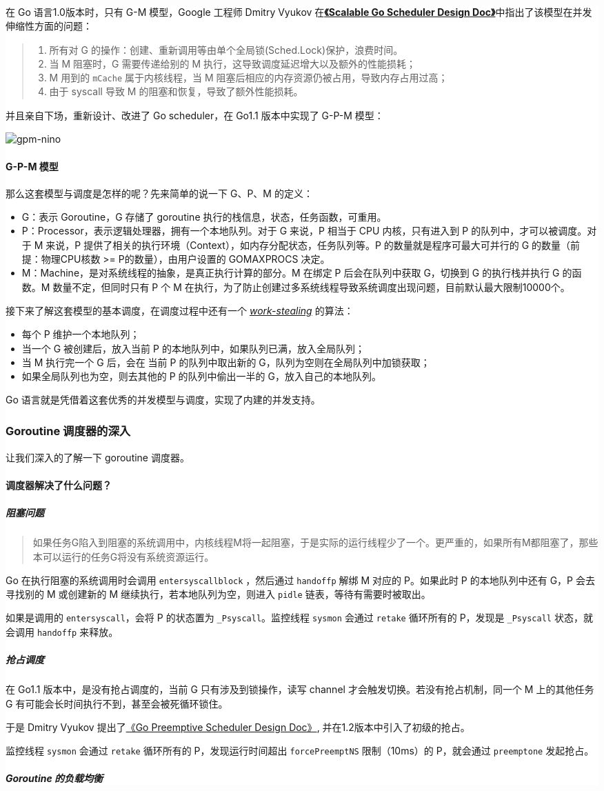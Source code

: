 在 Go 语言1.0版本时，只有 G-M 模型，Google 工程师 Dmitry Vyukov 在[**《Scalable Go Scheduler Design Doc》**](https://docs.google.com/document/d/1TTj4T2JO42uD5ID9e89oa0sLKhJYD0Y_kqxDv3I3XMw/edit)中指出了该模型在并发伸缩性方面的问题：

> 1. 所有对 G 的操作：创建、重新调用等由单个全局锁(Sched.Lock)保护，浪费时间。
> 2. 当 M 阻塞时，G 需要传递给别的 M 执行，这导致调度延迟增大以及额外的性能损耗；
> 3. M 用到的 `mCache` 属于内核线程，当 M 阻塞后相应的内存资源仍被占用，导致内存占用过高；
> 4. 由于 syscall 导致 M 的阻塞和恢复，导致了额外性能损耗。

并且亲自下场，重新设计、改进了 Go scheduler，在 Go1.1 版本中实现了 G-P-M 模型：

![gpm-nino](https://tva1.sinaimg.cn/large/006y8mN6ly1g85w9rofpbj30yg0lcgn5.jpg)

#### G-P-M 模型

那么这套模型与调度是怎样的呢？先来简单的说一下 G、P、M 的定义：

* G：表示 Goroutine，G 存储了 goroutine 执行的栈信息，状态，任务函数，可重用。
* P：Processor，表示逻辑处理器，拥有一个本地队列。对于 G 来说，P 相当于 CPU 内核，只有进入到 P 的队列中，才可以被调度。对于 M 来说，P 提供了相关的执行环境（Context），如内存分配状态，任务队列等。P 的数量就是程序可最大可并行的 G 的数量（前提：物理CPU核数 >= P的数量），由用户设置的 GOMAXPROCS 决定。
* M：Machine，是对系统线程的抽象，是真正执行计算的部分。M 在绑定 P 后会在队列中获取 G，切换到 G 的执行栈并执行 G 的函数。M 数量不定，但同时只有 P 个 M 在执行，为了防止创建过多系统线程导致系统调度出现问题，目前默认最大限制10000个。

接下来了解这套模型的基本调度，在调度过程中还有一个 [*work-stealing*](http://supertech.csail.mit.edu/papers/steal.pdf) 的算法：

* 每个 P 维护一个本地队列；
* 当一个 G 被创建后，放入当前 P 的本地队列中，如果队列已满，放入全局队列；
* 当 M 执行完一个 G 后，会在 当前 P 的队列中取出新的 G，队列为空则在全局队列中加锁获取；
* 如果全局队列也为空，则去其他的 P 的队列中偷出一半的 G，放入自己的本地队列。

Go 语言就是凭借着这套优秀的并发模型与调度，实现了内建的并发支持。

### Goroutine 调度器的深入

让我们深入的了解一下 goroutine 调度器。

#### 调度器解决了什么问题？

##### 阻塞问题

> 如果任务G陷入到阻塞的系统调用中，内核线程M将一起阻塞，于是实际的运行线程少了一个。更严重的，如果所有M都阻塞了，那些本可以运行的任务G将没有系统资源运行。

Go 在执行阻塞的系统调用时会调用 `entersyscallblock` ，然后通过 `handoffp` 解绑 M 对应的 P。如果此时 P 的本地队列中还有 G，P 会去寻找别的 M 或创建新的 M 继续执行，若本地队列为空，则进入 `pidle` 链表，等待有需要时被取出。

如果是调用的 `entersyscall`，会将 P 的状态置为 `_Psyscall`。监控线程 `sysmon` 会通过 `retake` 循环所有的 P，发现是 `_Psyscall` 状态，就会调用 `handoffp` 来释放。

##### 抢占调度

在 Go1.1 版本中，是没有抢占调度的，当前 G 只有涉及到锁操作，读写 channel 才会触发切换。若没有抢占机制，同一个 M 上的其他任务 G 有可能会长时间执行不到，甚至会被死循环锁住。

于是 Dmitry Vyukov 提出了[《Go Preemptive Scheduler Design Doc》](https://docs.google.com/document/d/1ETuA2IOmnaQ4j81AtTGT40Y4_Jr6_IDASEKg0t0dBR8/edit), 并在1.2版本中引入了初级的抢占。

监控线程 `sysmon` 会通过 `retake` 循环所有的 P，发现运行时间超出 `forcePreemptNS` 限制（10ms）的 P，就会通过 `preemptone` 发起抢占。

##### Goroutine 的负载均衡
